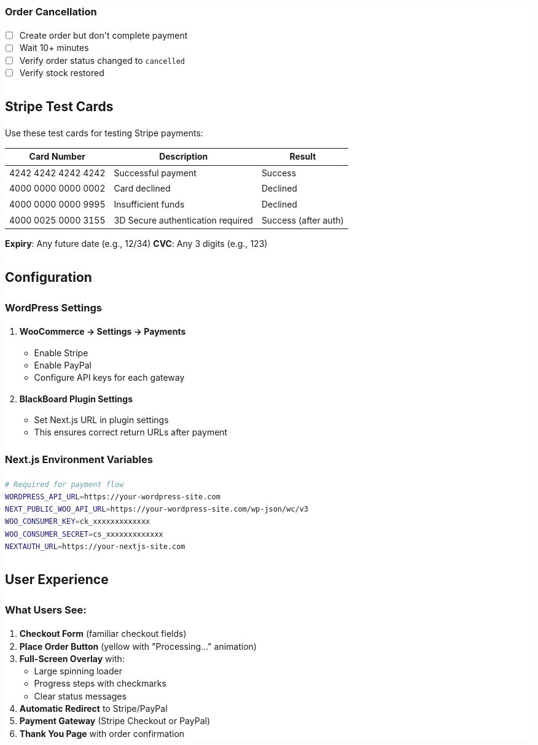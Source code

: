 ### Order Cancellation
- [ ] Create order but don't complete payment
- [ ] Wait 10+ minutes
- [ ] Verify order status changed to `cancelled`
- [ ] Verify stock restored

## Stripe Test Cards

Use these test cards for testing Stripe payments:

| Card Number | Description | Result |
|-------------|-------------|--------|
| 4242 4242 4242 4242 | Successful payment | Success |
| 4000 0000 0000 0002 | Card declined | Declined |
| 4000 0000 0000 9995 | Insufficient funds | Declined |
| 4000 0025 0000 3155 | 3D Secure authentication required | Success (after auth) |

**Expiry**: Any future date (e.g., 12/34)
**CVC**: Any 3 digits (e.g., 123)

## Configuration

### WordPress Settings

1. **WooCommerce → Settings → Payments**
   - Enable Stripe
   - Enable PayPal
   - Configure API keys for each gateway

2. **BlackBoard Plugin Settings**
   - Set Next.js URL in plugin settings
   - This ensures correct return URLs after payment

### Next.js Environment Variables

```bash
# Required for payment flow
WORDPRESS_API_URL=https://your-wordpress-site.com
NEXT_PUBLIC_WOO_API_URL=https://your-wordpress-site.com/wp-json/wc/v3
WOO_CONSUMER_KEY=ck_xxxxxxxxxxxxx
WOO_CONSUMER_SECRET=cs_xxxxxxxxxxxxx
NEXTAUTH_URL=https://your-nextjs-site.com
```

## User Experience

### What Users See:

1. **Checkout Form** (familiar checkout fields)
2. **Place Order Button** (yellow with "Processing..." animation)
3. **Full-Screen Overlay** with:
   - Large spinning loader
   - Progress steps with checkmarks
   - Clear status messages
4. **Automatic Redirect** to Stripe/PayPal
5. **Payment Gateway** (Stripe Checkout or PayPal)
6. **Thank You Page** with order confirmation
